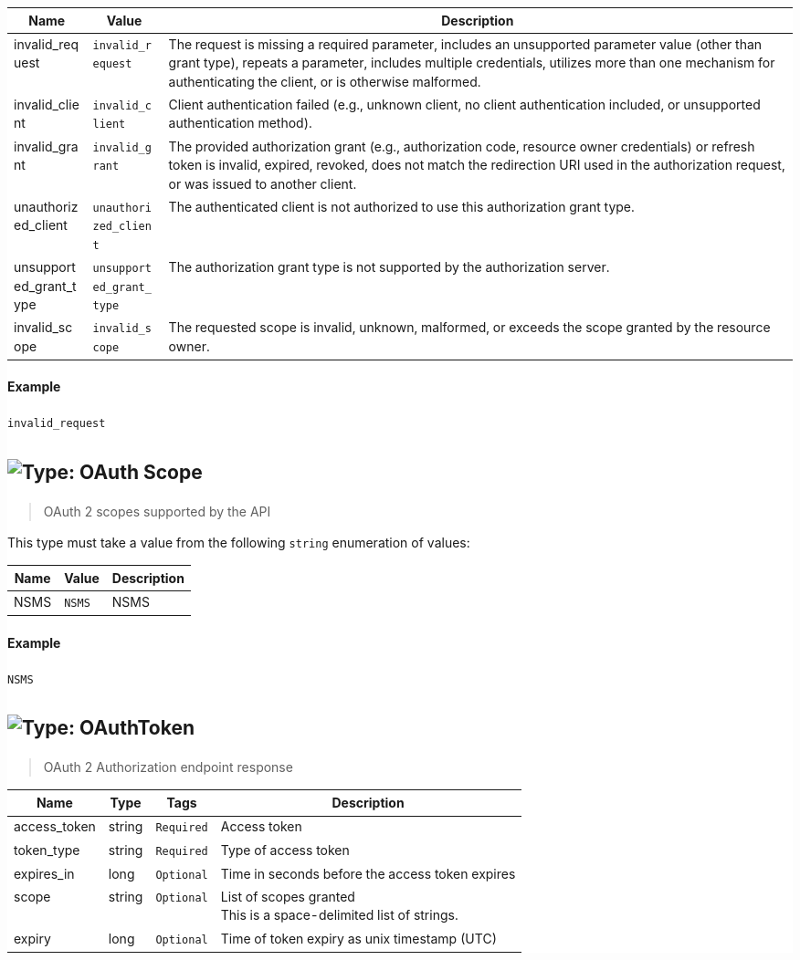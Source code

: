 | Name | Value | Description |
| ---- | ----- | ----------- |
| invalid_request | `invalid_request` | The request is missing a required parameter, includes an unsupported parameter value (other than grant type), repeats a parameter, includes multiple credentials, utilizes more than one mechanism for authenticating the client, or is otherwise malformed. | 
| invalid_client | `invalid_client` | Client authentication failed (e.g., unknown client, no client authentication included, or unsupported authentication method). | 
| invalid_grant | `invalid_grant` | The provided authorization grant (e.g., authorization code, resource owner credentials) or refresh token is invalid, expired, revoked, does not match the redirection URI used in the authorization request, or was issued to another client. | 
| unauthorized_client | `unauthorized_client` | The authenticated client is not authorized to use this authorization grant type. | 
| unsupported_grant_type | `unsupported_grant_type` | The authorization grant type is not supported by the authorization server. | 
| invalid_scope | `invalid_scope` | The requested scope is invalid, unknown, malformed, or exceeds the scope granted by the resource owner. | 



#### Example
```
invalid_request
```



## <a name="o_auth_scope"></a>![Type: ](https://apidocs.io/img/method.png "OAuth Scope") OAuth Scope



> OAuth 2 scopes supported by the API





This type must take a value from the following `string` enumeration of values:

| Name | Value | Description |
| ---- | ----- | ----------- |
| NSMS | `NSMS` | NSMS | 



#### Example
```
NSMS
```



## <a name="o_auth_token"></a>![Type: ](https://apidocs.io/img/method.png "OAuthToken") OAuthToken



> OAuth 2 Authorization endpoint response





| Name | Type | Tags | Description |
|-----------|------| ---- |-------------| 
| access_token | string |  ``` Required ```  | Access token | 
| token_type | string |  ``` Required ```  | Type of access token | 
| expires_in | long |  ``` Optional ```  | Time in seconds before the access token expires | 
| scope | string |  ``` Optional ```  | List of scopes granted<br>This is a space-delimited list of strings. | 
| expiry | long |  ``` Optional ```  | Time of token expiry as unix timestamp (UTC) | 
